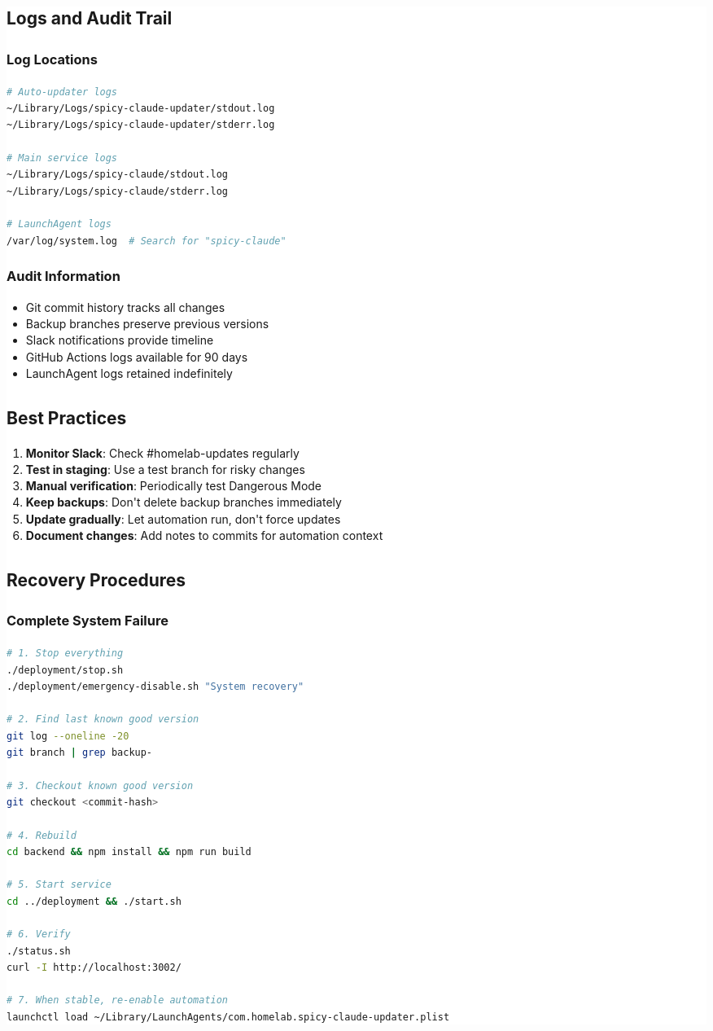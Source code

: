 ## Logs and Audit Trail

### Log Locations

```bash
# Auto-updater logs
~/Library/Logs/spicy-claude-updater/stdout.log
~/Library/Logs/spicy-claude-updater/stderr.log

# Main service logs
~/Library/Logs/spicy-claude/stdout.log
~/Library/Logs/spicy-claude/stderr.log

# LaunchAgent logs
/var/log/system.log  # Search for "spicy-claude"
```

### Audit Information

- Git commit history tracks all changes
- Backup branches preserve previous versions
- Slack notifications provide timeline
- GitHub Actions logs available for 90 days
- LaunchAgent logs retained indefinitely

## Best Practices

1. **Monitor Slack**: Check #homelab-updates regularly
2. **Test in staging**: Use a test branch for risky changes
3. **Manual verification**: Periodically test Dangerous Mode
4. **Keep backups**: Don't delete backup branches immediately
5. **Update gradually**: Let automation run, don't force updates
6. **Document changes**: Add notes to commits for automation context

## Recovery Procedures

### Complete System Failure

```bash
# 1. Stop everything
./deployment/stop.sh
./deployment/emergency-disable.sh "System recovery"

# 2. Find last known good version
git log --oneline -20
git branch | grep backup-

# 3. Checkout known good version
git checkout <commit-hash>

# 4. Rebuild
cd backend && npm install && npm run build

# 5. Start service
cd ../deployment && ./start.sh

# 6. Verify
./status.sh
curl -I http://localhost:3002/

# 7. When stable, re-enable automation
launchctl load ~/Library/LaunchAgents/com.homelab.spicy-claude-updater.plist
```